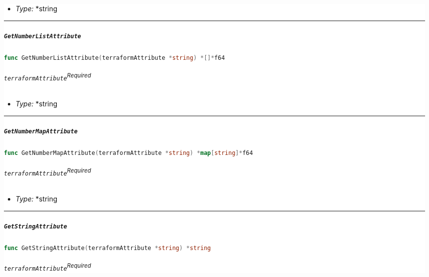 - *Type:* *string

---

##### `GetNumberListAttribute` <a name="GetNumberListAttribute" id="rhizo-co-terraform-provider-oci.osManagementHubManagedInstanceGroupAttachManagedInstancesManagement.OsManagementHubManagedInstanceGroupAttachManagedInstancesManagementTimeoutsOutputReference.getNumberListAttribute"></a>

```go
func GetNumberListAttribute(terraformAttribute *string) *[]*f64
```

###### `terraformAttribute`<sup>Required</sup> <a name="terraformAttribute" id="rhizo-co-terraform-provider-oci.osManagementHubManagedInstanceGroupAttachManagedInstancesManagement.OsManagementHubManagedInstanceGroupAttachManagedInstancesManagementTimeoutsOutputReference.getNumberListAttribute.parameter.terraformAttribute"></a>

- *Type:* *string

---

##### `GetNumberMapAttribute` <a name="GetNumberMapAttribute" id="rhizo-co-terraform-provider-oci.osManagementHubManagedInstanceGroupAttachManagedInstancesManagement.OsManagementHubManagedInstanceGroupAttachManagedInstancesManagementTimeoutsOutputReference.getNumberMapAttribute"></a>

```go
func GetNumberMapAttribute(terraformAttribute *string) *map[string]*f64
```

###### `terraformAttribute`<sup>Required</sup> <a name="terraformAttribute" id="rhizo-co-terraform-provider-oci.osManagementHubManagedInstanceGroupAttachManagedInstancesManagement.OsManagementHubManagedInstanceGroupAttachManagedInstancesManagementTimeoutsOutputReference.getNumberMapAttribute.parameter.terraformAttribute"></a>

- *Type:* *string

---

##### `GetStringAttribute` <a name="GetStringAttribute" id="rhizo-co-terraform-provider-oci.osManagementHubManagedInstanceGroupAttachManagedInstancesManagement.OsManagementHubManagedInstanceGroupAttachManagedInstancesManagementTimeoutsOutputReference.getStringAttribute"></a>

```go
func GetStringAttribute(terraformAttribute *string) *string
```

###### `terraformAttribute`<sup>Required</sup> <a name="terraformAttribute" id="rhizo-co-terraform-provider-oci.osManagementHubManagedInstanceGroupAttachManagedInstancesManagement.OsManagementHubManagedInstanceGroupAttachManagedInstancesManagementTimeoutsOutputReference.getStringAttribute.parameter.terraformAttribute"></a>
